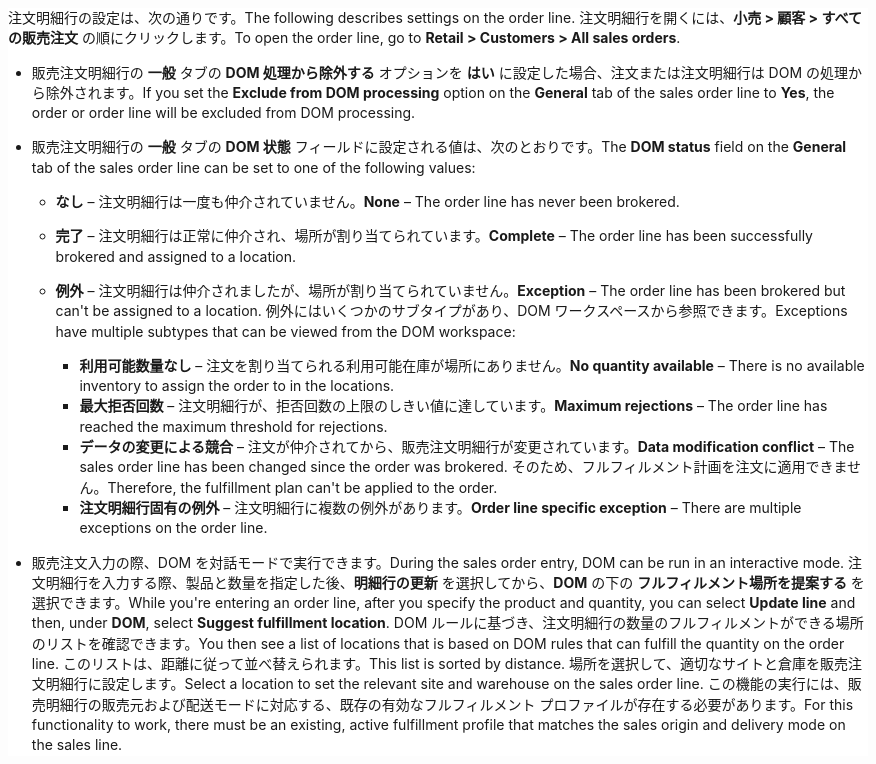 <span data-ttu-id="6cefa-328">注文明細行の設定は、次の通りです。</span><span class="sxs-lookup"><span data-stu-id="6cefa-328">The following describes settings on the order line.</span></span> <span data-ttu-id="6cefa-329">注文明細行を開くには、**小売 \> 顧客 \> すべての販売注文** の順にクリックします。</span><span class="sxs-lookup"><span data-stu-id="6cefa-329">To open the order line, go to **Retail \> Customers \> All sales orders**.</span></span>
- <span data-ttu-id="6cefa-330">販売注文明細行の **一般** タブの **DOM 処理から除外する** オプションを **はい** に設定した場合、注文または注文明細行は DOM の処理から除外されます。</span><span class="sxs-lookup"><span data-stu-id="6cefa-330">If you set the **Exclude from DOM processing** option on the **General** tab of the sales order line to **Yes**, the order or order line will be excluded from DOM processing.</span></span>
- <span data-ttu-id="6cefa-331">販売注文明細行の **一般** タブの **DOM 状態** フィールドに設定される値は、次のとおりです。</span><span class="sxs-lookup"><span data-stu-id="6cefa-331">The **DOM status** field on the **General** tab of the sales order line can be set to one of the following values:</span></span>

    - <span data-ttu-id="6cefa-332">**なし** – 注文明細行は一度も仲介されていません。</span><span class="sxs-lookup"><span data-stu-id="6cefa-332">**None** – The order line has never been brokered.</span></span>
    - <span data-ttu-id="6cefa-333">**完了** – 注文明細行は正常に仲介され、場所が割り当てられています。</span><span class="sxs-lookup"><span data-stu-id="6cefa-333">**Complete** – The order line has been successfully brokered and assigned to a location.</span></span>
    - <span data-ttu-id="6cefa-334">**例外** – 注文明細行は仲介されましたが、場所が割り当てられていません。</span><span class="sxs-lookup"><span data-stu-id="6cefa-334">**Exception** – The order line has been brokered but can't be assigned to a location.</span></span> <span data-ttu-id="6cefa-335">例外にはいくつかのサブタイプがあり、DOM ワークスペースから参照できます。</span><span class="sxs-lookup"><span data-stu-id="6cefa-335">Exceptions have multiple subtypes that can be viewed from the DOM workspace:</span></span>

        - <span data-ttu-id="6cefa-336">**利用可能数量なし** – 注文を割り当てられる利用可能在庫が場所にありません。</span><span class="sxs-lookup"><span data-stu-id="6cefa-336">**No quantity available** – There is no available inventory to assign the order to in the locations.</span></span>
        - <span data-ttu-id="6cefa-337">**最大拒否回数** – 注文明細行が、拒否回数の上限のしきい値に達しています。</span><span class="sxs-lookup"><span data-stu-id="6cefa-337">**Maximum rejections** – The order line has reached the maximum threshold for rejections.</span></span>
        - <span data-ttu-id="6cefa-338">**データの変更による競合** – 注文が仲介されてから、販売注文明細行が変更されています。</span><span class="sxs-lookup"><span data-stu-id="6cefa-338">**Data modification conflict** – The sales order line has been changed since the order was brokered.</span></span> <span data-ttu-id="6cefa-339">そのため、フルフィルメント計画を注文に適用できません。</span><span class="sxs-lookup"><span data-stu-id="6cefa-339">Therefore, the fulfillment plan can't be applied to the order.</span></span>
        - <span data-ttu-id="6cefa-340">**注文明細行固有の例外** – 注文明細行に複数の例外があります。</span><span class="sxs-lookup"><span data-stu-id="6cefa-340">**Order line specific exception** – There are multiple exceptions on the order line.</span></span>

- <span data-ttu-id="6cefa-341">販売注文入力の際、DOM を対話モードで実行できます。</span><span class="sxs-lookup"><span data-stu-id="6cefa-341">During the sales order entry, DOM can be run in an interactive mode.</span></span> <span data-ttu-id="6cefa-342">注文明細行を入力する際、製品と数量を指定した後、**明細行の更新** を選択してから、**DOM** の下の **フルフィルメント場所を提案する** を選択できます。</span><span class="sxs-lookup"><span data-stu-id="6cefa-342">While you're entering an order line, after you specify the product and quantity, you can select **Update line** and then, under **DOM**, select **Suggest fulfillment location**.</span></span> <span data-ttu-id="6cefa-343">DOM ルールに基づき、注文明細行の数量のフルフィルメントができる場所のリストを確認できます。</span><span class="sxs-lookup"><span data-stu-id="6cefa-343">You then see a list of locations that is based on DOM rules that can fulfill the quantity on the order line.</span></span> <span data-ttu-id="6cefa-344">このリストは、距離に従って並べ替えられます。</span><span class="sxs-lookup"><span data-stu-id="6cefa-344">This list is sorted by distance.</span></span> <span data-ttu-id="6cefa-345">場所を選択して、適切なサイトと倉庫を販売注文明細行に設定します。</span><span class="sxs-lookup"><span data-stu-id="6cefa-345">Select a location to set the relevant site and warehouse on the sales order line.</span></span> <span data-ttu-id="6cefa-346">この機能の実行には、販売明細行の販売元および配送モードに対応する、既存の有効なフルフィルメント プロファイルが存在する必要があります。</span><span class="sxs-lookup"><span data-stu-id="6cefa-346">For this functionality to work, there must be an existing, active fulfillment profile that matches the sales origin and delivery mode on the sales line.</span></span>